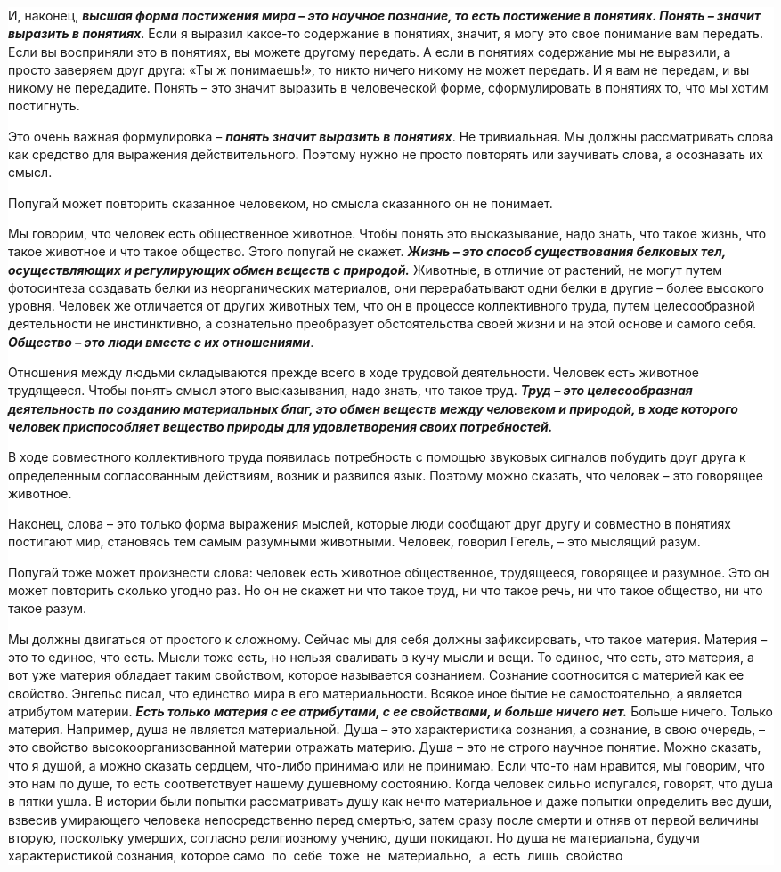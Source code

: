 И, наконец, **_высшая форма постижения мира – это научное познание, то есть постижение в понятиях. Понять – значит выразить в понятиях_**. Если я выразил какое-то содержание в понятиях, значит, я могу это свое понимание вам передать. Если вы восприняли это в понятиях, вы можете другому передать. А если в понятиях содержание мы не выразили, а просто заверяем друг друга: «Ты ж понимаешь!», то никто ничего никому не может передать. И я вам не передам, и вы никому не передадите. Понять – это значит выразить в человеческой форме, сформулировать в понятиях то, что мы хотим постигнуть.

Это очень важная формулировка – **_понять значит выразить в понятиях_**. Не тривиальная. Мы должны рассматривать слова как средство для выражения действительного. Поэтому нужно не просто повторять или заучивать слова, а осознавать их смысл.

  

Попугай может повторить сказанное человеком, но смысла сказанного он не понимает.

Мы говорим, что человек есть общественное животное. Чтобы понять это высказывание, надо знать, что такое жизнь, что такое животное и что такое общество. Этого попугай не скажет. **_Жизнь – это способ существования белковых тел, осуществляющих и регулирующих обмен веществ с природой._** Животные, в отличие от растений, не могут путем фотосинтеза создавать белки из неорганических материалов, они перерабатывают одни белки в другие – более высокого уровня. Человек же отличается от других животных тем, что он в процессе коллективного труда, путем целесообразной деятельности не инстинктивно, а сознательно преобразует обстоятельства своей жизни и на этой основе и самого себя. **_Общество – это люди вместе с их отношениями_**.

Отношения между людьми складываются прежде всего в ходе трудовой деятельности. Человек есть животное трудящееся. Чтобы понять смысл этого высказывания, надо знать, что такое труд. **_Труд – это целесообразная деятельность по созданию материальных благ, это обмен веществ между человеком и природой, в ходе которого человек приспособляет вещество природы для удовлетворения своих потребностей._**

В ходе совместного коллективного труда появилась потребность с помощью звуковых сигналов побудить друг друга к определенным согласованным действиям, возник и развился язык. Поэтому можно сказать, что человек – это говорящее животное.

Наконец, слова – это только форма выражения мыслей, которые люди сообщают друг другу и совместно в понятиях постигают мир, становясь тем самым разумными животными. Человек, говорил Гегель, – это мыслящий разум.

  

Попугай тоже может произнести слова: человек есть животное общественное, трудящееся, говорящее и разумное. Это он может повторить сколько угодно раз. Но он не скажет ни что такое труд, ни что такое речь, ни что такое общество, ни что такое разум.

Мы должны двигаться от простого к сложному. Сейчас мы для себя должны зафиксировать, что такое материя. Материя – это то единое, что есть. Мысли тоже есть, но нельзя сваливать в кучу мысли и вещи. То единое, что есть, это материя, а вот уже материя обладает таким свойством, которое называется сознанием. Сознание соотносится с материей как ее свойство. Энгельс писал, что единство мира в его материальности. Всякое иное бытие не самостоятельно, а является атрибутом материи. **_Есть только материя с ее атрибутами, с ее свойствами, и больше ничего нет._** Больше ничего. Только материя. Например, душа не является материальной. Душа – это характеристика сознания, а сознание, в свою очередь, – это свойство высокоорганизованной материи отражать материю. Душа – это не строго научное понятие. Можно сказать, что я душой, а можно сказать сердцем, что-либо принимаю или не принимаю. Если что-то нам нравится, мы говорим, что это нам по душе, то есть соответствует нашему душевному состоянию. Когда человек сильно испугался, говорят, что душа в пятки ушла. В истории были попытки рассматривать душу как нечто материальное и даже попытки определить вес души, взвесив умирающего человека непосредственно перед смертью, затем сразу после смерти и отняв от первой величины вторую, поскольку умерших, согласно религиозному учению, души покидают. Но душа не материальна, будучи характеристикой сознания, которое само  по  себе  тоже  не  материально,  а  есть  лишь  свойство
